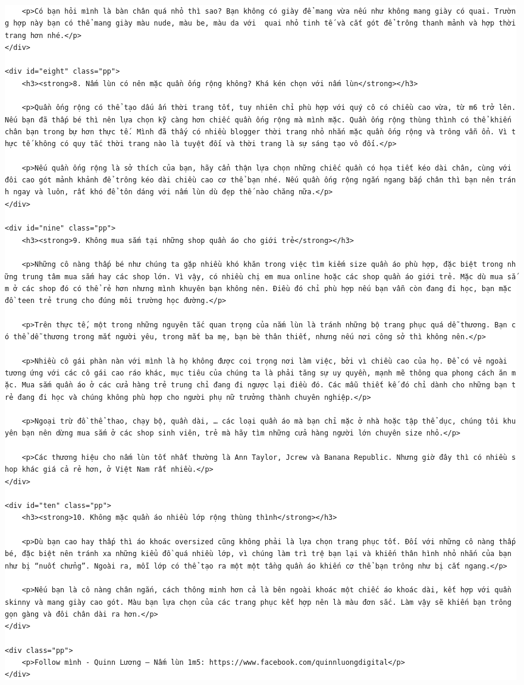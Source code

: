        <p>Có bạn hỏi mình là bàn chân quá nhỏ thì sao? Bạn không có giày để mang vừa nếu như không mang giày có quai. Trường hợp này bạn có thể mang giày màu nude, màu be, màu da với  quai nhỏ tinh tế và cắt gót để trông thanh mảnh và hợp thời trang hơn nhé.</p>
    </div>

    <div id="eight" class="pp">
        <h3><strong>8. Nấm lùn có nên mặc quần ống rộng không? Khá kén chọn với nấm lùn</strong></h3>

        <p>Quần ống rộng có thể tạo dấu ấn thời trang tốt, tuy nhiên chỉ phù hợp với quý cô có chiều cao vừa, từ m6 trở lên. Nếu bạn đã thấp bé thì nên lựa chọn kỹ càng hơn chiếc quần ống rộng mà mình mặc. Quần ống rộng thùng thình có thể khiến chân bạn trong bự hơn thực tế. Mình đã thấy có nhiều blogger thời trang nhỏ nhắn mặc quần ống rộng và trông vẫn ổn. Vì thực tế không có quy tắc thời trang nào là tuyệt đối và thời trang là sự sáng tạo vô đối.</p>

        <p>Nếu quần ống rộng là sở thích của bạn, hãy cẩn thận lựa chọn những chiếc quần có họa tiết kéo dài chân, cùng với đôi cao gót mảnh khảnh để trông kéo dài chiều cao cơ thể bạn nhé. Nếu quần ống rộng ngắn ngang bắp chân thì bạn nên tránh ngay và luôn, rất khó để tôn dáng với nấm lùn dù đẹp thế nào chăng nữa.</p>
    </div>

    <div id="nine" class="pp">
        <h3><strong>9. Không mua sắm tại những shop quần áo cho giới trẻ</strong></h3>

        <p>Những cô nàng thấp bé như chúng ta gặp nhiều khó khăn trong việc tìm kiếm size quần áo phù hợp, đặc biệt trong những trung tâm mua sắm hay các shop lớn. Vì vậy, có nhiều chị em mua online hoặc các shop quần áo giới trẻ. Mặc dù mua sắm ở các shop đó có thể rẻ hơn nhưng mình khuyên bạn không nên. Điều đó chỉ phù hợp nếu bạn vẫn còn đang đi học, bạn mặc đồ teen trẻ trung cho đúng môi trường học đường.</p>

        <p>Trên thực tế, một trong những nguyên tắc quan trọng của nắm lùn là tránh những bộ trang phục quá dễ thương. Bạn có thể dễ thương trong mắt người yêu, trong mắt ba mẹ, bạn bè thân thiết, nhưng nếu nơi công sở thì không nên.</p>

        <p>Nhiều cô gái phàn nàn với mình là họ không được coi trọng nơi làm việc, bởi vì chiều cao của họ. Để có vẻ ngoài  tương ứng với các cô gái cao ráo khác, mục tiêu của chúng ta là phải tăng sự uy quyền, mạnh mẽ thông qua phong cách ăn mặc. Mua sắm quần áo ở các cửa hàng trẻ trung chỉ đang đi ngược lại điều đó. Các mẫu thiết kế đó chỉ dành cho những bạn trẻ đang đi học và chúng không phù hợp cho người phụ nữ trưởng thành chuyên nghiệp.</p>

        <p>Ngoại trừ đồ thể thao, chạy bộ, quần dài, … các loại quần áo mà bạn chỉ mặc ở nhà hoặc tập thể dục, chúng tôi khuyên bạn nên dừng mua sắm ở các shop sinh viên, trẻ mà hãy tìm những cửa hàng người lớn chuyên size nhỏ.</p>

        <p>Các thương hiệu cho nấm lùn tốt nhất thường là Ann Taylor, Jcrew và Banana Republic. Nhưng giờ đây thì có nhiều shop khác giá cả rẻ hơn, ở Việt Nam rất nhiều.</p>
    </div>

    <div id="ten" class="pp">
        <h3><strong>10. Không mặc quần áo nhiều lớp rộng thùng thình</strong></h3>

        <p>Dù bạn cao hay thấp thì áo khoác oversized cũng không phải là lựa chọn trang phục tốt. Đối với những cô nàng thấp bé, đặc biệt nên tránh xa những kiểu đồ quá nhiều lớp, vì chúng làm trì trệ bạn lại và khiến thân hình nhỏ nhắn của bạn như bị “nuốt chửng”. Ngoài ra, mỗi lớp có thể tạo ra một một tầng quần áo khiến cơ thể bạn trông như bị cắt ngang.</p>

        <p>Nếu bạn là cô nàng chân ngắn, cách thông minh hơn cả là bên ngoài khoác một chiếc áo khoác dài, kết hợp với quần skinny và mang giày cao gót. Màu bạn lựa chọn của các trang phục kết hợp nên là màu đơn sắc. Làm vậy sẽ khiến bạn trông gọn gàng và đôi chân dài ra hơn.</p>
    </div>

    <div class="pp">
        <p>Follow mình - Quinn Lương – Nấm lùn 1m5: https://www.facebook.com/quinnluongdigital</p>
    </div>
</div>